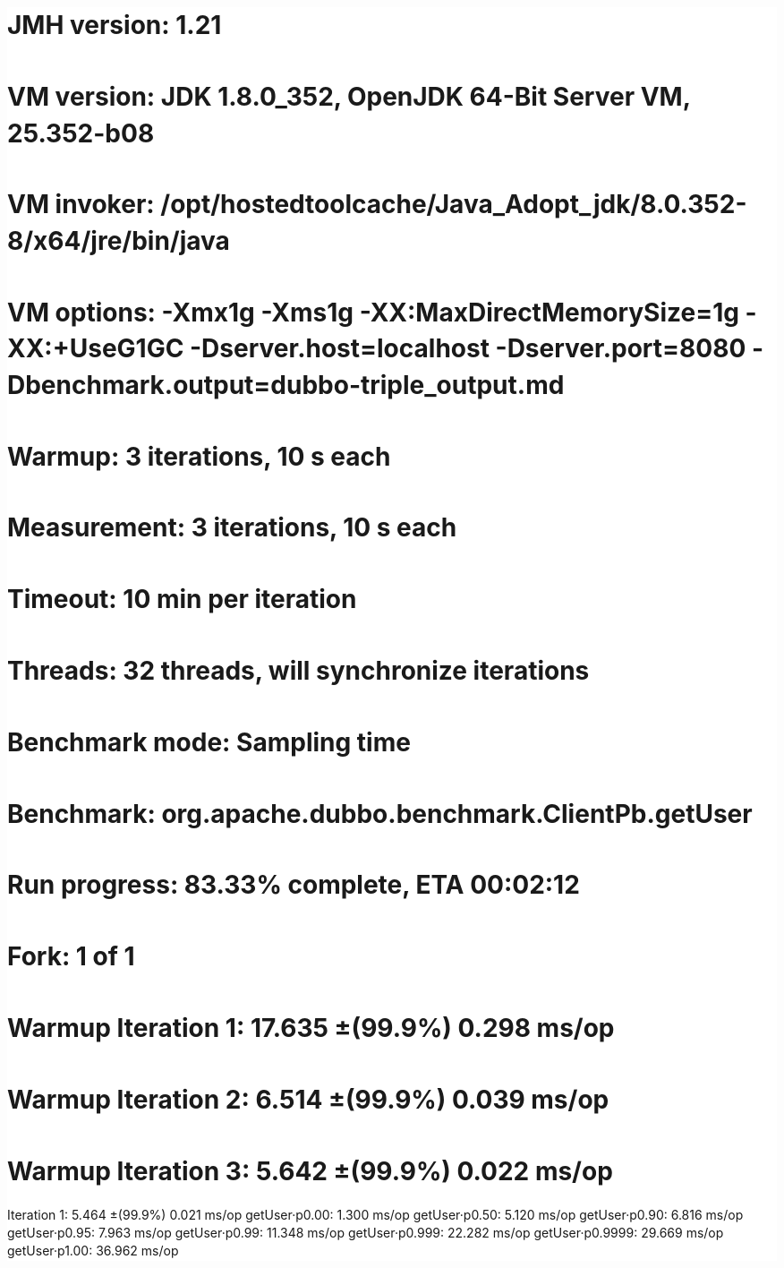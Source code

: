 
# JMH version: 1.21
# VM version: JDK 1.8.0_352, OpenJDK 64-Bit Server VM, 25.352-b08
# VM invoker: /opt/hostedtoolcache/Java_Adopt_jdk/8.0.352-8/x64/jre/bin/java
# VM options: -Xmx1g -Xms1g -XX:MaxDirectMemorySize=1g -XX:+UseG1GC -Dserver.host=localhost -Dserver.port=8080 -Dbenchmark.output=dubbo-triple_output.md
# Warmup: 3 iterations, 10 s each
# Measurement: 3 iterations, 10 s each
# Timeout: 10 min per iteration
# Threads: 32 threads, will synchronize iterations
# Benchmark mode: Sampling time
# Benchmark: org.apache.dubbo.benchmark.ClientPb.getUser

# Run progress: 83.33% complete, ETA 00:02:12
# Fork: 1 of 1
# Warmup Iteration   1: 17.635 ±(99.9%) 0.298 ms/op
# Warmup Iteration   2: 6.514 ±(99.9%) 0.039 ms/op
# Warmup Iteration   3: 5.642 ±(99.9%) 0.022 ms/op
Iteration   1: 5.464 ±(99.9%) 0.021 ms/op
                 getUser·p0.00:   1.300 ms/op
                 getUser·p0.50:   5.120 ms/op
                 getUser·p0.90:   6.816 ms/op
                 getUser·p0.95:   7.963 ms/op
                 getUser·p0.99:   11.348 ms/op
                 getUser·p0.999:  22.282 ms/op
                 getUser·p0.9999: 29.669 ms/op
                 getUser·p1.00:   36.962 ms/op

